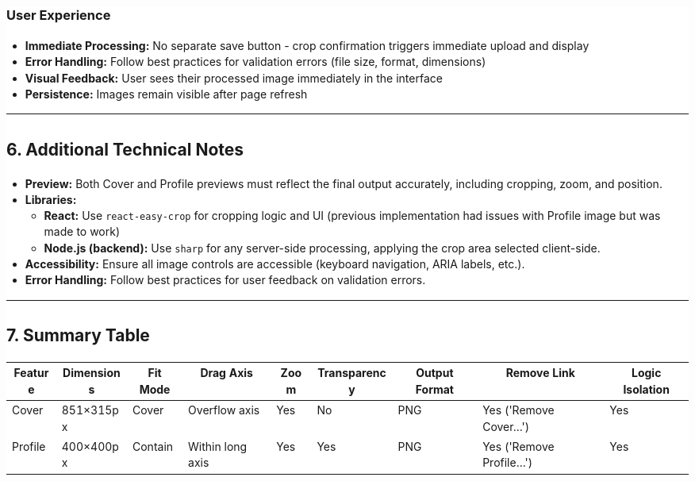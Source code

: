### User Experience
* **Immediate Processing:** No separate save button - crop confirmation triggers immediate upload and display
* **Error Handling:** Follow best practices for validation errors (file size, format, dimensions)
* **Visual Feedback:** User sees their processed image immediately in the interface
* **Persistence:** Images remain visible after page refresh

---

## 6. Additional Technical Notes

* **Preview:** Both Cover and Profile previews must reflect the final output accurately, including cropping, zoom, and position.
* **Libraries:**
  * **React:** Use `react-easy-crop` for cropping logic and UI (previous implementation had issues with Profile image but was made to work)
  * **Node.js (backend):** Use `sharp` for any server-side processing, applying the crop area selected client-side.
* **Accessibility:** Ensure all image controls are accessible (keyboard navigation, ARIA labels, etc.).
* **Error Handling:** Follow best practices for user feedback on validation errors.

---

## 7. Summary Table

| Feature | Dimensions | Fit Mode | Drag Axis        | Zoom | Transparency | Output Format | Remove Link             | Logic Isolation |
| ------- | ---------- | -------- | ---------------- | ---- | ------------ | ------------- | ----------------------- | --------------- |
| Cover   | 851×315px  | Cover    | Overflow axis    | Yes  | No           | PNG           | Yes ('Remove Cover…')   | Yes             |
| Profile | 400×400px  | Contain  | Within long axis | Yes  | Yes          | PNG           | Yes ('Remove Profile…') | Yes             |

